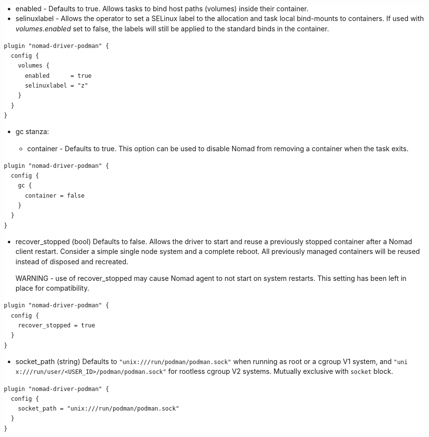   * enabled - Defaults to true. Allows tasks to bind host paths (volumes) inside their container.
  * selinuxlabel - Allows the operator to set a SELinux label to the allocation and task local bind-mounts to containers. If used with _volumes.enabled_ set to false, the labels will still be applied to the standard binds in the container.

```hcl
plugin "nomad-driver-podman" {
  config {
    volumes {
      enabled      = true
      selinuxlabel = "z"
    }
  }
}
```

* gc stanza:

  * container - Defaults to true. This option can be used to disable Nomad from removing a container when the task exits.

```hcl
plugin "nomad-driver-podman" {
  config {
    gc {
      container = false
    }
  }
}
```

* recover_stopped (bool) Defaults to false. Allows the driver to start and reuse a previously stopped container after
  a Nomad client restart.
  Consider a simple single node system and a complete reboot. All previously managed containers
  will be reused instead of disposed and recreated.

  WARNING - use of recover_stopped may cause Nomad agent to not start on system restarts. This setting has been left in place for compatibility.

```hcl
plugin "nomad-driver-podman" {
  config {
    recover_stopped = true
  }
}
```

* socket_path (string) Defaults to `"unix:///run/podman/podman.sock"` when running as root or a cgroup V1 system, and `"unix:///run/user/<USER_ID>/podman/podman.sock"` for rootless cgroup V2 systems. Mutually exclusive with `socket` block.

```hcl
plugin "nomad-driver-podman" {
  config {
    socket_path = "unix:///run/podman/podman.sock"
  }
}
```
